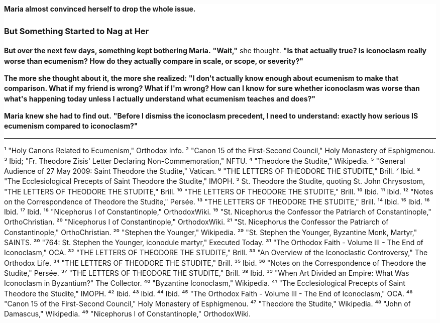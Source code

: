 **Maria almost convinced herself to drop the whole issue.**

### But Something Started to Nag at Her

**But over the next few days, something kept bothering Maria.** **"Wait,"** she thought. **"Is that actually true? Is iconoclasm really worse than ecumenism? How do they actually compare in scale, or scope, or severity?"**

**The more she thought about it, the more she realized:** **"I don't actually know enough about ecumenism to make that comparison. What if my friend is wrong? What if I'm wrong? How can I know for sure whether iconoclasm was worse than what's happening today unless I actually understand what ecumenism teaches and does?"**

**Maria knew she had to find out.** **"Before I dismiss the iconoclasm precedent, I need to understand: exactly how serious IS ecumenism compared to iconoclasm?"**

---

¹ "Holy Canons Related to Ecumenism," Orthodox Info.
² "Canon 15 of the First-Second Council," Holy Monastery of Esphigmenou.
³ Ibid; "Fr. Theodore Zisis' Letter Declaring Non-Commemoration," NFTU.
⁴ "Theodore the Studite," Wikipedia.
⁵ "General Audience of 27 May 2009: Saint Theodore the Studite," Vatican.
⁶ "THE LETTERS OF THEODORE THE STUDITE," Brill.
⁷ Ibid.
⁸ "The Ecclesiological Precepts of Saint Theodore the Studite," IMOPH.
⁹ St. Theodore the Studite, quoting St. John Chrysostom, "THE LETTERS OF THEODORE THE STUDITE," Brill.
¹⁰ "THE LETTERS OF THEODORE THE STUDITE," Brill.
¹⁰ Ibid.
¹¹ Ibid.
¹² "Notes on the Correspondence of Theodore the Studite," Persée.
¹³ "THE LETTERS OF THEODORE THE STUDITE," Brill.
¹⁴ Ibid.
¹⁵ Ibid.
¹⁶ Ibid.
¹⁷ Ibid.
¹⁸ "Nicephorus I of Constantinople," OrthodoxWiki.
¹⁹ "St. Nicephorus the Confessor the Patriarch of Constantinople," OrthoChristian.
²⁰ "Nicephorus I of Constantinople," OrthodoxWiki.
²¹ "St. Nicephorus the Confessor the Patriarch of Constantinople," OrthoChristian.
²⁰ "Stephen the Younger," Wikipedia.
²⁹ "St. Stephen the Younger, Byzantine Monk, Martyr," SAINTS.
³⁰ "764: St. Stephen the Younger, iconodule martyr," Executed Today.
³¹ "The Orthodox Faith - Volume III - The End of Iconoclasm," OCA.
³² "THE LETTERS OF THEODORE THE STUDITE," Brill.
³³ "An Overview of the Iconoclastic Controversy," The Orthodox Life.
³⁴ "THE LETTERS OF THEODORE THE STUDITE," Brill.
³⁵ Ibid.
³⁶ "Notes on the Correspondence of Theodore the Studite," Persée.
³⁷ "THE LETTERS OF THEODORE THE STUDITE," Brill.
³⁸ Ibid.
³⁹ "When Art Divided an Empire: What Was Iconoclasm in Byzantium?" The Collector.
⁴⁰ "Byzantine Iconoclasm," Wikipedia.
⁴¹ "The Ecclesiological Precepts of Saint Theodore the Studite," IMOPH.
⁴² Ibid.
⁴³ Ibid.
⁴⁴ Ibid.
⁴⁵ "The Orthodox Faith - Volume III - The End of Iconoclasm," OCA.
⁴⁶ "Canon 15 of the First-Second Council," Holy Monastery of Esphigmenou.
⁴⁷ "Theodore the Studite," Wikipedia.
⁴⁸ "John of Damascus," Wikipedia.
⁴⁹ "Nicephorus I of Constantinople," OrthodoxWiki.

